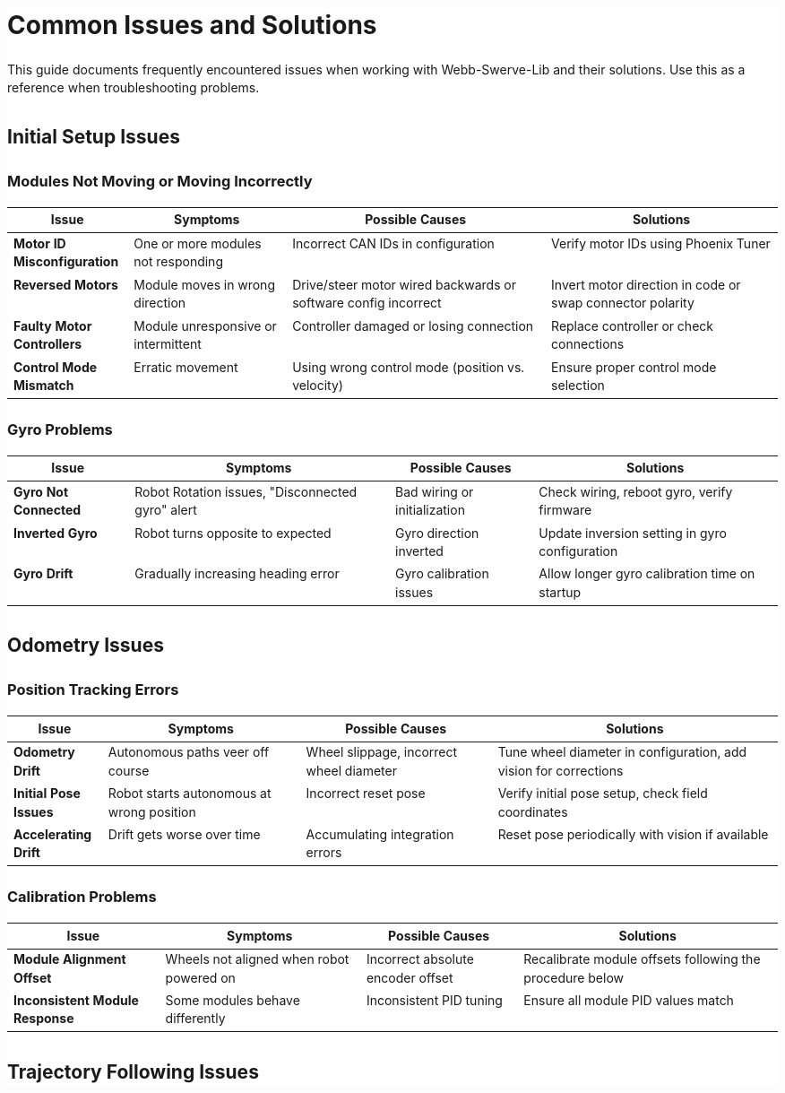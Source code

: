 # Common Issues and Solutions

This guide documents frequently encountered issues when working with Webb-Swerve-Lib and their solutions. Use this as a reference when troubleshooting problems.

## Initial Setup Issues

### Modules Not Moving or Moving Incorrectly

| Issue | Symptoms | Possible Causes | Solutions |
|-------|----------|----------------|-----------|
| **Motor ID Misconfiguration** | One or more modules not responding | Incorrect CAN IDs in configuration | Verify motor IDs using Phoenix Tuner |
| **Reversed Motors** | Module moves in wrong direction | Drive/steer motor wired backwards or software config incorrect | Invert motor direction in code or swap connector polarity |
| **Faulty Motor Controllers** | Module unresponsive or intermittent | Controller damaged or losing connection | Replace controller or check connections |
| **Control Mode Mismatch** | Erratic movement | Using wrong control mode (position vs. velocity) | Ensure proper control mode selection |

### Gyro Problems

| Issue | Symptoms | Possible Causes | Solutions |
|-------|----------|----------------|-----------|
| **Gyro Not Connected** | Robot Rotation issues, "Disconnected gyro" alert | Bad wiring or initialization | Check wiring, reboot gyro, verify firmware |
| **Inverted Gyro** | Robot turns opposite to expected | Gyro direction inverted | Update inversion setting in gyro configuration |
| **Gyro Drift** | Gradually increasing heading error | Gyro calibration issues | Allow longer gyro calibration time on startup |

## Odometry Issues

### Position Tracking Errors

| Issue | Symptoms | Possible Causes | Solutions |
|-------|----------|----------------|-----------|
| **Odometry Drift** | Autonomous paths veer off course | Wheel slippage, incorrect wheel diameter | Tune wheel diameter in configuration, add vision for corrections |
| **Initial Pose Issues** | Robot starts autonomous at wrong position | Incorrect reset pose | Verify initial pose setup, check field coordinates |
| **Accelerating Drift** | Drift gets worse over time | Accumulating integration errors | Reset pose periodically with vision if available |

### Calibration Problems

| Issue | Symptoms | Possible Causes | Solutions |
|-------|----------|----------------|-----------|
| **Module Alignment Offset** | Wheels not aligned when robot powered on | Incorrect absolute encoder offset | Recalibrate module offsets following the procedure below |
| **Inconsistent Module Response** | Some modules behave differently | Inconsistent PID tuning | Ensure all module PID values match |

## Trajectory Following Issues
